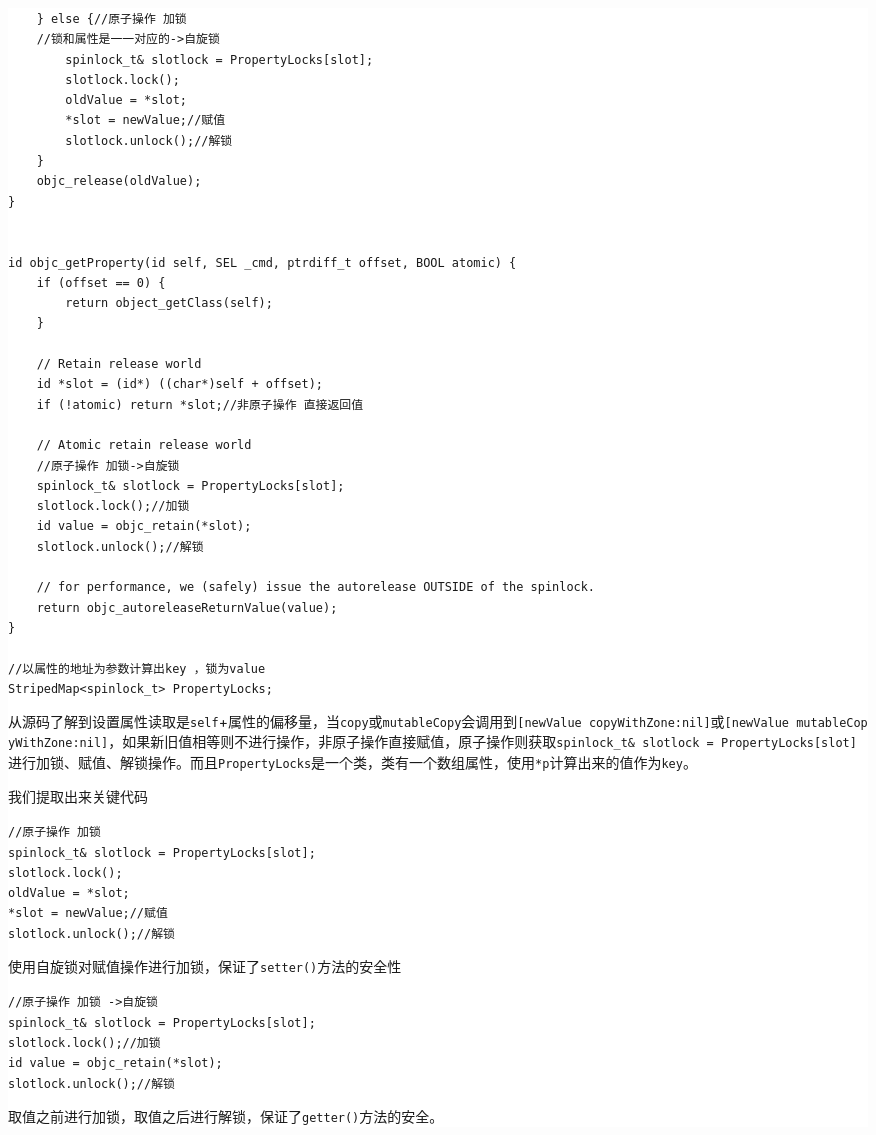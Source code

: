 ```
    } else {//原子操作 加锁
    //锁和属性是一一对应的->自旋锁
        spinlock_t& slotlock = PropertyLocks[slot];
        slotlock.lock();
        oldValue = *slot;
        *slot = newValue;//赋值
        slotlock.unlock();//解锁
    }
    objc_release(oldValue);
}


id objc_getProperty(id self, SEL _cmd, ptrdiff_t offset, BOOL atomic) {
    if (offset == 0) {
        return object_getClass(self);
    }

    // Retain release world
    id *slot = (id*) ((char*)self + offset);
    if (!atomic) return *slot;//非原子操作 直接返回值
        
    // Atomic retain release world
	//原子操作 加锁->自旋锁
    spinlock_t& slotlock = PropertyLocks[slot];
    slotlock.lock();//加锁
    id value = objc_retain(*slot);
    slotlock.unlock();//解锁
    
    // for performance, we (safely) issue the autorelease OUTSIDE of the spinlock.
    return objc_autoreleaseReturnValue(value);
}

//以属性的地址为参数计算出key ，锁为value
StripedMap<spinlock_t> PropertyLocks;
```
从源码了解到设置属性读取是`self`+属性的偏移量，当`copy`或`mutableCopy`会调用到`[newValue copyWithZone:nil]`或`[newValue mutableCopyWithZone:nil]`，如果新旧值相等则不进行操作，非原子操作直接赋值，原子操作则获取`spinlock_t& slotlock = PropertyLocks[slot]`进行加锁、赋值、解锁操作。而且`PropertyLocks`是一个类，类有一个数组属性，使用`*p`计算出来的值作为`key`。

我们提取出来关键代码

```
//原子操作 加锁
spinlock_t& slotlock = PropertyLocks[slot];
slotlock.lock();
oldValue = *slot;
*slot = newValue;//赋值
slotlock.unlock();//解锁
```
使用自旋锁对赋值操作进行加锁，保证了`setter()`方法的安全性

```
//原子操作 加锁 ->自旋锁
spinlock_t& slotlock = PropertyLocks[slot];
slotlock.lock();//加锁
id value = objc_retain(*slot);
slotlock.unlock();//解锁
```
取值之前进行加锁，取值之后进行解锁，保证了`getter()`方法的安全。
